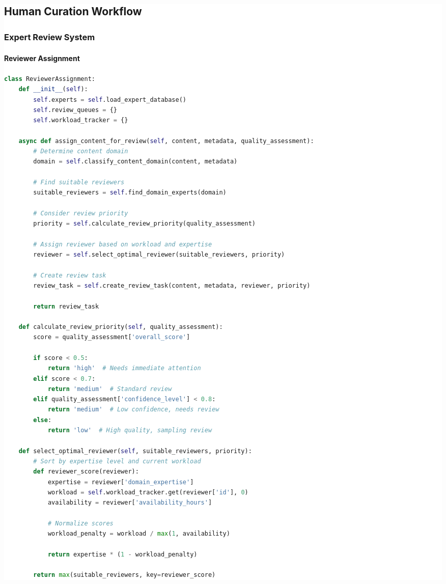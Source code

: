 ## Human Curation Workflow

### Expert Review System

#### Reviewer Assignment
```python
class ReviewerAssignment:
    def __init__(self):
        self.experts = self.load_expert_database()
        self.review_queues = {}
        self.workload_tracker = {}
    
    async def assign_content_for_review(self, content, metadata, quality_assessment):
        # Determine content domain
        domain = self.classify_content_domain(content, metadata)
        
        # Find suitable reviewers
        suitable_reviewers = self.find_domain_experts(domain)
        
        # Consider review priority
        priority = self.calculate_review_priority(quality_assessment)
        
        # Assign reviewer based on workload and expertise
        reviewer = self.select_optimal_reviewer(suitable_reviewers, priority)
        
        # Create review task
        review_task = self.create_review_task(content, metadata, reviewer, priority)
        
        return review_task
    
    def calculate_review_priority(self, quality_assessment):
        score = quality_assessment['overall_score']
        
        if score < 0.5:
            return 'high'  # Needs immediate attention
        elif score < 0.7:
            return 'medium'  # Standard review
        elif quality_assessment['confidence_level'] < 0.8:
            return 'medium'  # Low confidence, needs review
        else:
            return 'low'  # High quality, sampling review
    
    def select_optimal_reviewer(self, suitable_reviewers, priority):
        # Sort by expertise level and current workload
        def reviewer_score(reviewer):
            expertise = reviewer['domain_expertise']
            workload = self.workload_tracker.get(reviewer['id'], 0)
            availability = reviewer['availability_hours']
            
            # Normalize scores
            workload_penalty = workload / max(1, availability)
            
            return expertise * (1 - workload_penalty)
        
        return max(suitable_reviewers, key=reviewer_score)
```
